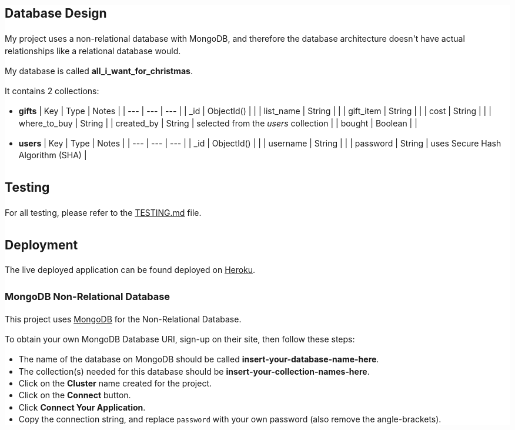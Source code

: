 ## Database Design

My project uses a non-relational database with MongoDB, and therefore the database architecture
doesn't have actual relationships like a relational database would.

My database is called **all_i_want_for_christmas**.

It contains 2 collections:

- **gifts**
    | Key | Type | Notes |
    | --- | --- | --- |
    | _id | ObjectId() | |
    | list_name | String | |
    | gift_item | String | |
    | cost | String | |
    | where_to_buy | String |
    | created_by | String | selected from the *users* collection |
    | bought | Boolean | |

- **users**
    | Key | Type | Notes |
    | --- | --- | --- |
    | _id | ObjectId() | |
    | username | String | |
    | password | String | uses Secure Hash Algorithm (SHA) |

## Testing

For all testing, please refer to the [TESTING.md](TESTING.md) file.

## Deployment

The live deployed application can be found deployed on [Heroku](https://all-i-want-for-christmas-11c6c44413ce.herokuapp.com).

### MongoDB Non-Relational Database

This project uses [MongoDB](https://www.mongodb.com) for the Non-Relational Database.

To obtain your own MongoDB Database URI, sign-up on their site, then follow these steps:

- The name of the database on MongoDB should be called **insert-your-database-name-here**.
- The collection(s) needed for this database should be **insert-your-collection-names-here**.
- Click on the **Cluster** name created for the project.
- Click on the **Connect** button.
- Click **Connect Your Application**.
- Copy the connection string, and replace `password` with your own password (also remove the angle-brackets).
